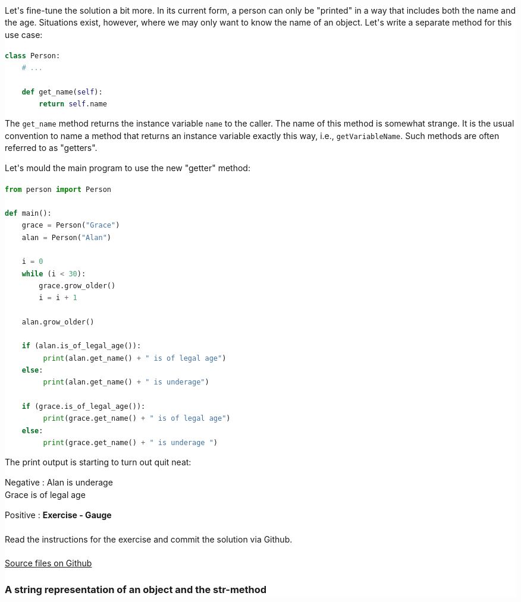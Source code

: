 Let's fine-tune the solution a bit more. In its current form, a person can only be "printed" in a way that includes both the name and the age. Situations exist, however, where we may only want to know the name of an object. Let's write a separate method for this use case:

```python
class Person:
    # ...

    def get_name(self):
        return self.name
```

The `get_name` method returns the instance variable `name` to the caller. The name of this method is somewhat strange. It is the usual convention to name a method that returns an instance variable exactly this way, i.e., `getVariableName`. Such methods are often referred to as "getters".

Let's mould the main program to use the new "getter" method:

```python
from person import Person

def main():
    grace = Person("Grace")
    alan = Person("Alan")

    i = 0
    while (i < 30):
        grace.grow_older()
        i = i + 1

    alan.grow_older()

    if (alan.is_of_legal_age()):
         print(alan.get_name() + " is of legal age")
    else:
         print(alan.get_name() + " is underage")

    if (grace.is_of_legal_age()):
         print(grace.get_name() + " is of legal age")
    else:
         print(grace.get_name() + " is underage ")
```

The print output is starting to turn out quit neat:

Negative
: Alan is underage <br> Grace is of legal age

Positive
: **Exercise - Gauge** <br><br> Read the instructions for the exercise and commit the solution via Github. <br><br> [Source files on Github](https://github.com/den01-python-programming/exercise-4-12-gauge.git)

### A string representation of an object and the __str__-method
